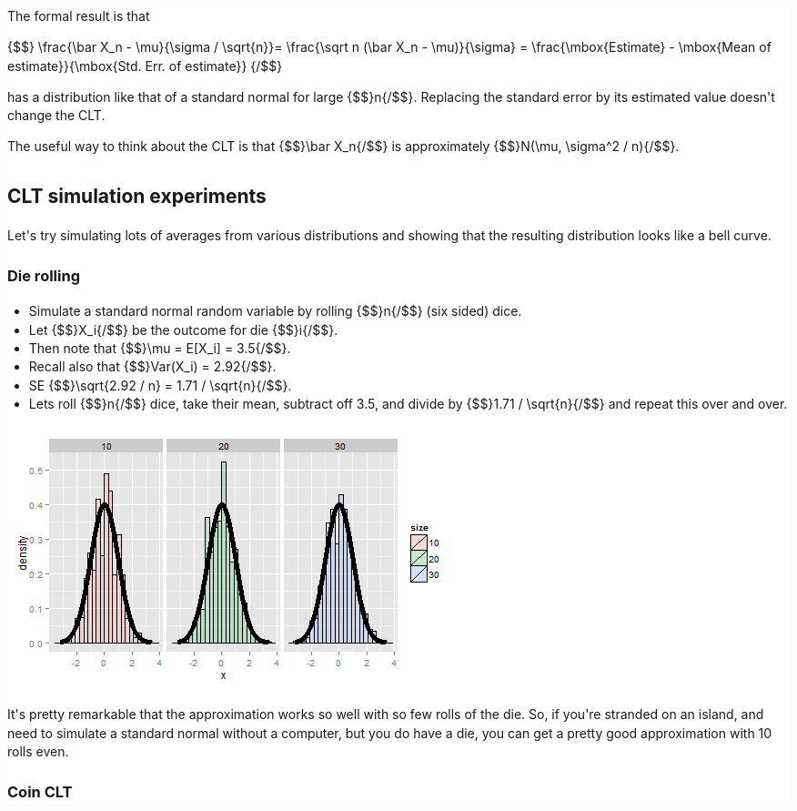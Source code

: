 The formal result is that

{$$}
\frac{\bar X_n - \mu}{\sigma / \sqrt{n}}=
\frac{\sqrt n (\bar X_n - \mu)}{\sigma}
= \frac{\mbox{Estimate} - \mbox{Mean of estimate}}{\mbox{Std. Err. of estimate}}
{/$$}

has a distribution like that of a standard normal for large {$$}n{/$$}.
Replacing the standard error by its estimated value doesn't change the CLT.

The useful way to think about the CLT is that {$$}\bar X_n{/$$}
is approximately {$$}N(\mu, \sigma^2 / n){/$$}.

## CLT simulation experiments

Let's try simulating lots of averages from various distributions and showing
that the resulting distribution looks like a bell curve.

### Die rolling

- Simulate a standard normal random variable by rolling {$$}n{/$$} (six sided) dice.
- Let {$$}X_i{/$$} be the outcome for die {$$}i{/$$}.
- Then note that {$$}\mu = E[X_i] = 3.5{/$$}.
- Recall also that {$$}Var(X_i) = 2.92{/$$}.
- SE {$$}\sqrt{2.92 / n} = 1.71 / \sqrt{n}{/$$}.
- Lets roll {$$}n{/$$} dice, take their mean, subtract off 3.5,
and divide by {$$}1.71 / \sqrt{n}{/$$} and repeat this over and over.

![Result of die CLT simulation.](images/dieCLT-1.png) 


It's pretty remarkable that the approximation works so well with so few rolls
of the die.
So, if you're stranded on an island, and need to simulate a standard normal
without a computer, but you do have a die, you can get a pretty good approximation
with 10 rolls even.

### Coin CLT
